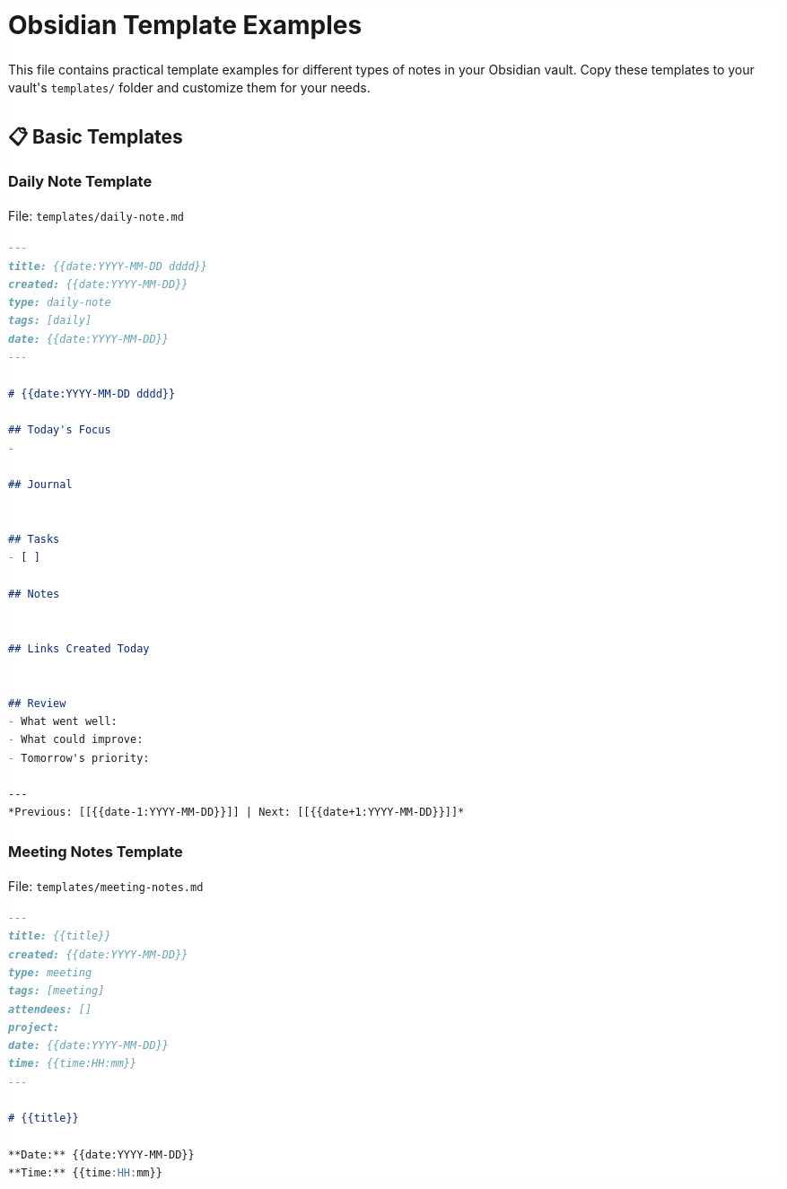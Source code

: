 # Obsidian Template Examples

This file contains practical template examples for different types of notes in your Obsidian vault. Copy these templates to your vault's `templates/` folder and customize them for your needs.

## 📋 Basic Templates

### **Daily Note Template**
File: `templates/daily-note.md`
```markdown
---
title: {{date:YYYY-MM-DD dddd}}
created: {{date:YYYY-MM-DD}}
type: daily-note
tags: [daily]
date: {{date:YYYY-MM-DD}}
---

# {{date:YYYY-MM-DD dddd}}

## Today's Focus
- 

## Journal


## Tasks
- [ ] 

## Notes


## Links Created Today


## Review
- What went well:
- What could improve:
- Tomorrow's priority:

---
*Previous: [[{{date-1:YYYY-MM-DD}}]] | Next: [[{{date+1:YYYY-MM-DD}}]]*
```

### **Meeting Notes Template**
File: `templates/meeting-notes.md`
```markdown
---
title: {{title}}
created: {{date:YYYY-MM-DD}}
type: meeting
tags: [meeting]
attendees: []
project: 
date: {{date:YYYY-MM-DD}}
time: {{time:HH:mm}}
---

# {{title}}

**Date:** {{date:YYYY-MM-DD}}  
**Time:** {{time:HH:mm}}  
```